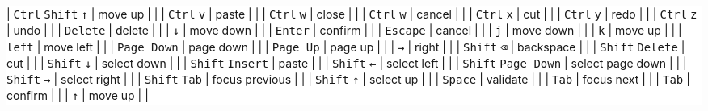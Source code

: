 | <kbd>Ctrl</kbd> <kbd>Shift</kbd> <kbd>&#8593;</kbd> |          move up |        |
| <kbd>Ctrl</kbd> <kbd>v</kbd>                        |            paste |        |
| <kbd>Ctrl</kbd> <kbd>w</kbd>                        |            close |        |
| <kbd>Ctrl</kbd> <kbd>w</kbd>                        |           cancel |        |
| <kbd>Ctrl</kbd> <kbd>x</kbd>                        |              cut |        |
| <kbd>Ctrl</kbd> <kbd>y</kbd>                        |             redo |        |
| <kbd>Ctrl</kbd> <kbd>z</kbd>                        |             undo |        |
| <kbd>Delete</kbd>                                   |           delete |        |
| <kbd>&#8595;</kbd>                                  |        move down |        |
| <kbd>Enter</kbd>                                    |          confirm |        |
| <kbd>Escape</kbd>                                   |           cancel |        |
| <kbd>j</kbd>                                        |        move down |        |
| <kbd>k</kbd>                                        |          move up |        |
| <kbd>left</kbd>                                     |        move left |        |
| <kbd>Page Down</kbd>                                |        page down |        |
| <kbd>Page Up</kbd>                                  |          page up |        |
| <kbd>&#8594;</kbd>                                  |            right |        |
| <kbd>Shift</kbd> <kbd>&#9003;</kbd>                 |        backspace |        |
| <kbd>Shift</kbd> <kbd>Delete</kbd>                  |              cut |        |
| <kbd>Shift</kbd> <kbd>&#8595;</kbd>                 |      select down |        |
| <kbd>Shift</kbd> <kbd>Insert</kbd>                  |            paste |        |
| <kbd>Shift</kbd> <kbd>&#8592;</kbd>                 |      select left |        |
| <kbd>Shift</kbd> <kbd>Page Down</kbd>               | select page down |        |
| <kbd>Shift</kbd> <kbd>&#8594;</kbd>                 |     select right |        |
| <kbd>Shift</kbd> <kbd>Tab</kbd>                     |   focus previous |        |
| <kbd>Shift</kbd> <kbd>&#8593;</kbd>                 |        select up |        |
| <kbd>Space</kbd>                                    |         validate |        |
| <kbd>Tab</kbd>                                      |       focus next |        |
| <kbd>Tab</kbd>                                      |          confirm |        |
| <kbd>&#8593;</kbd>                                  |          move up |        |
